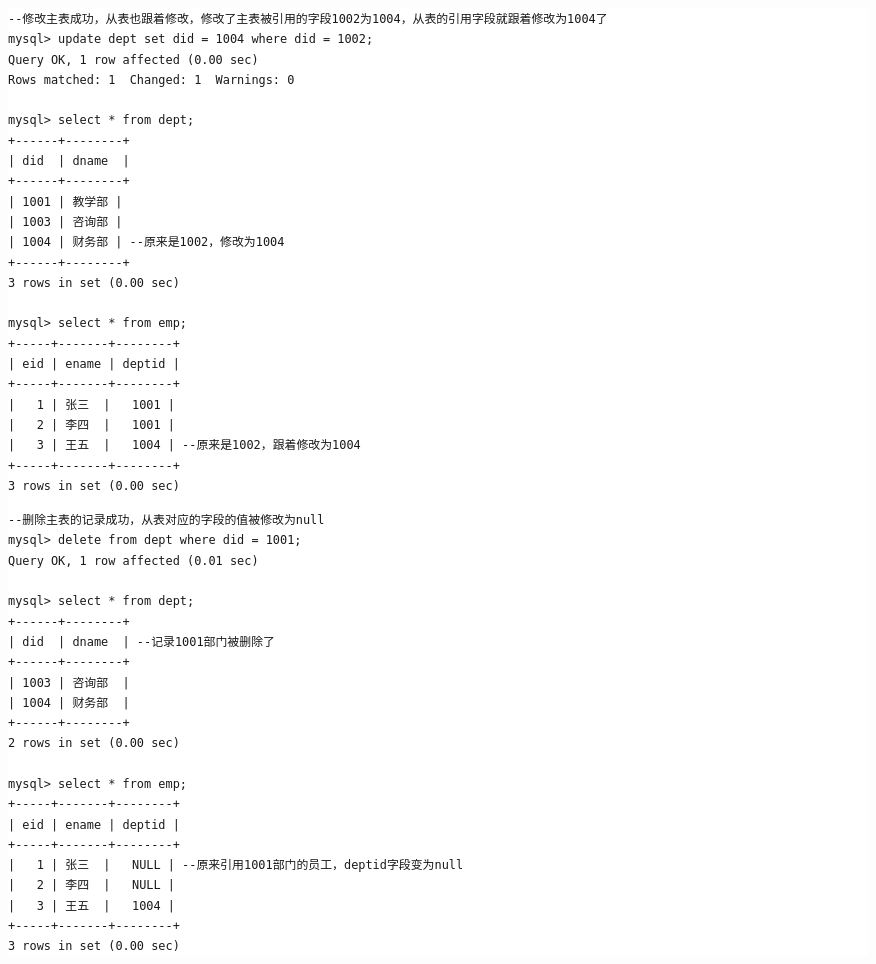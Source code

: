 
```
--修改主表成功，从表也跟着修改，修改了主表被引用的字段1002为1004，从表的引用字段就跟着修改为1004了
mysql> update dept set did = 1004 where did = 1002;
Query OK, 1 row affected (0.00 sec)
Rows matched: 1  Changed: 1  Warnings: 0

mysql> select * from dept;
+------+--------+
| did  | dname  |
+------+--------+
| 1001 | 教学部 |
| 1003 | 咨询部 |
| 1004 | 财务部 | --原来是1002，修改为1004
+------+--------+
3 rows in set (0.00 sec)

mysql> select * from emp;
+-----+-------+--------+
| eid | ename | deptid |
+-----+-------+--------+
|   1 | 张三  |   1001 |
|   2 | 李四  |   1001 |
|   3 | 王五  |   1004 | --原来是1002，跟着修改为1004
+-----+-------+--------+
3 rows in set (0.00 sec)
```



```
--删除主表的记录成功，从表对应的字段的值被修改为null
mysql> delete from dept where did = 1001;
Query OK, 1 row affected (0.01 sec)

mysql> select * from dept;
+------+--------+
| did  | dname  | --记录1001部门被删除了
+------+--------+
| 1003 | 咨询部  |
| 1004 | 财务部  |
+------+--------+
2 rows in set (0.00 sec)

mysql> select * from emp;
+-----+-------+--------+
| eid | ename | deptid |
+-----+-------+--------+
|   1 | 张三  |   NULL | --原来引用1001部门的员工，deptid字段变为null
|   2 | 李四  |   NULL |
|   3 | 王五  |   1004 |
+-----+-------+--------+
3 rows in set (0.00 sec)
```
